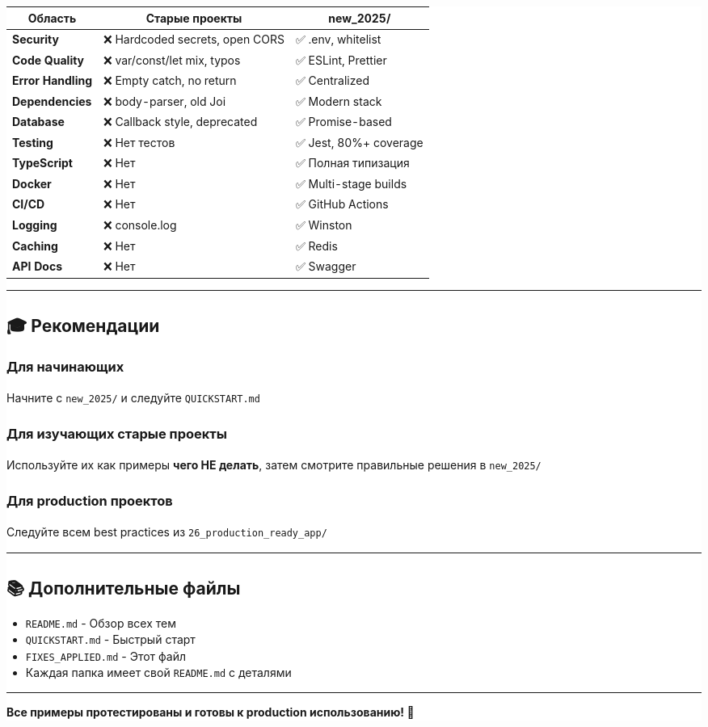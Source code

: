 | Область            | Старые проекты                  | new_2025/              |
| ------------------ | ------------------------------- | ---------------------- |
| **Security**       | ❌ Hardcoded secrets, open CORS | ✅ .env, whitelist     |
| **Code Quality**   | ❌ var/const/let mix, typos     | ✅ ESLint, Prettier    |
| **Error Handling** | ❌ Empty catch, no return       | ✅ Centralized         |
| **Dependencies**   | ❌ body-parser, old Joi         | ✅ Modern stack        |
| **Database**       | ❌ Callback style, deprecated   | ✅ Promise-based       |
| **Testing**        | ❌ Нет тестов                   | ✅ Jest, 80%+ coverage |
| **TypeScript**     | ❌ Нет                          | ✅ Полная типизация    |
| **Docker**         | ❌ Нет                          | ✅ Multi-stage builds  |
| **CI/CD**          | ❌ Нет                          | ✅ GitHub Actions      |
| **Logging**        | ❌ console.log                  | ✅ Winston             |
| **Caching**        | ❌ Нет                          | ✅ Redis               |
| **API Docs**       | ❌ Нет                          | ✅ Swagger             |

---

## 🎓 Рекомендации

### Для начинающих

Начните с `new_2025/` и следуйте `QUICKSTART.md`

### Для изучающих старые проекты

Используйте их как примеры **чего НЕ делать**, затем смотрите правильные решения в `new_2025/`

### Для production проектов

Следуйте всем best practices из `26_production_ready_app/`

---

## 📚 Дополнительные файлы

- `README.md` - Обзор всех тем
- `QUICKSTART.md` - Быстрый старт
- `FIXES_APPLIED.md` - Этот файл
- Каждая папка имеет свой `README.md` с деталями

---

**Все примеры протестированы и готовы к production использованию! 🚀**
